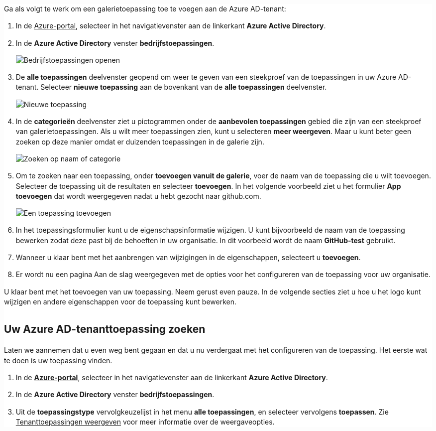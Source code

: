 Ga als volgt te werk om een galerietoepassing toe te voegen aan de Azure AD-tenant:

1. In de [Azure-portal](https://portal.azure.com), selecteer in het navigatievenster aan de linkerkant **Azure Active Directory**.

2. In de **Azure Active Directory** venster **bedrijfstoepassingen**.

    ![Bedrijfstoepassingen openen](media/add-application-portal/open-enterprise-apps.png)

3. De **alle toepassingen** deelvenster geopend om weer te geven van een steekproef van de toepassingen in uw Azure AD-tenant. Selecteer **nieuwe toepassing** aan de bovenkant van de **alle toepassingen** deelvenster.

    ![Nieuwe toepassing](media/add-application-portal/new-application.png)

4. In de **categorieën** deelvenster ziet u pictogrammen onder de **aanbevolen toepassingen** gebied die zijn van een steekproef van galerietoepassingen.  Als u wilt meer toepassingen zien, kunt u selecteren **meer weergeven**. Maar u kunt beter geen zoeken op deze manier omdat er duizenden toepassingen in de galerie zijn.

    ![Zoeken op naam of categorie](media/add-application-portal/categories.png)

5. Om te zoeken naar een toepassing, onder **toevoegen vanuit de galerie**, voer de naam van de toepassing die u wilt toevoegen. Selecteer de toepassing uit de resultaten en selecteer **toevoegen**. In het volgende voorbeeld ziet u het formulier **App toevoegen** dat wordt weergegeven nadat u hebt gezocht naar github.com.

    ![Een toepassing toevoegen](media/add-application-portal/add-an-application.png)

6. In het toepassingsformulier kunt u de eigenschapsinformatie wijzigen. U kunt bijvoorbeeld de naam van de toepassing bewerken zodat deze past bij de behoeften in uw organisatie. In dit voorbeeld wordt de naam **GitHub-test** gebruikt.

7. Wanneer u klaar bent met het aanbrengen van wijzigingen in de eigenschappen, selecteert u **toevoegen**.

8. Er wordt nu een pagina Aan de slag weergegeven met de opties voor het configureren van de toepassing voor uw organisatie.

U klaar bent met het toevoegen van uw toepassing. Neem gerust even pauze. In de volgende secties ziet u hoe u het logo kunt wijzigen en andere eigenschappen voor de toepassing kunt bewerken.

## <a name="find-your-azure-ad-tenant-application"></a>Uw Azure AD-tenanttoepassing zoeken

Laten we aannemen dat u even weg bent gegaan en dat u nu verdergaat met het configureren van de toepassing. Het eerste wat te doen is uw toepassing vinden.

1. In de  **[Azure-portal](https://portal.azure.com)**, selecteer in het navigatievenster aan de linkerkant **Azure Active Directory**.

2. In de **Azure Active Directory** venster **bedrijfstoepassingen**.

3. Uit de **toepassingstype** vervolgkeuzelijst in het menu **alle toepassingen**, en selecteer vervolgens **toepassen**. Zie [Tenanttoepassingen weergeven](view-applications-portal.md) voor meer informatie over de weergaveopties.

